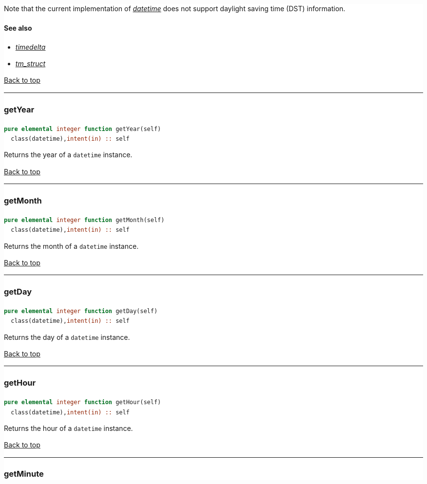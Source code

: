 Note that the current implementation of [*datetime*](#datetime)
does not support daylight saving time (DST) information.

#### See also

* [*timedelta*](#timedelta)

* [*tm_struct*](#tm_struct)

[Back to top](#top)

<hr>

### getYear<a id="getyear"></a>

```fortran
pure elemental integer function getYear(self)
  class(datetime),intent(in) :: self
```
Returns the year of a `datetime` instance.

[Back to top](#top)
<hr>

### getMonth<a id="getmonth"></a>

```fortran
pure elemental integer function getMonth(self)
  class(datetime),intent(in) :: self
```
Returns the month of a `datetime` instance.

[Back to top](#top)
<hr>

### getDay<a id="getday"></a>

```fortran
pure elemental integer function getDay(self)
  class(datetime),intent(in) :: self
```
Returns the day of a `datetime` instance.

[Back to top](#top)
<hr>

### getHour<a id="gethour"></a>

```fortran
pure elemental integer function getHour(self)
  class(datetime),intent(in) :: self
```
Returns the hour of a `datetime` instance.

[Back to top](#top)
<hr>

### getMinute<a id="getminute"></a>
